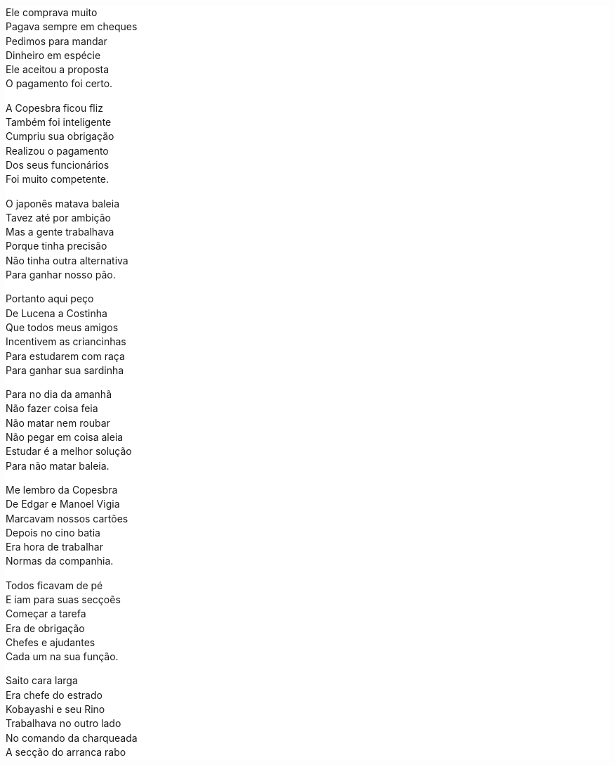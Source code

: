Ele comprava muito  
Pagava sempre em cheques  
Pedimos para mandar  
Dinheiro em espécie  
Ele aceitou a proposta  
O pagamento foi certo.  

A Copesbra ficou fliz  
Também foi inteligente  
Cumpriu sua obrigação  
Realizou o pagamento  
Dos seus funcionários  
Foi muito competente.  



O japonês matava baleia  
Tavez até por ambição  
Mas a gente trabalhava  
Porque tinha precisão  
Não tinha outra alternativa  
Para ganhar nosso pão.  

Portanto aqui peço  
De Lucena a Costinha  
Que todos meus amigos  
Incentivem as criancinhas  
Para  estudarem com raça  
Para ganhar sua sardinha  

Para no dia da amanhã  
Não fazer coisa feia  
Não matar nem roubar  
Não pegar em coisa aleia  
Estudar é a melhor solução  
Para não matar baleia.  

Me lembro da Copesbra  
De Edgar e Manoel Vigia  
Marcavam nossos cartões  
Depois no cino batia  
Era hora de trabalhar  
Normas da companhia.  



Todos ficavam de pé  
E iam para suas secçoẽs  
Começar a tarefa  
Era de obrigação  
Chefes e ajudantes  
Cada um na sua função.  

Saito cara larga  
Era chefe do estrado  
Kobayashi e seu Rino  
Trabalhava no outro lado  
No comando da charqueada  
A secção do arranca rabo  

